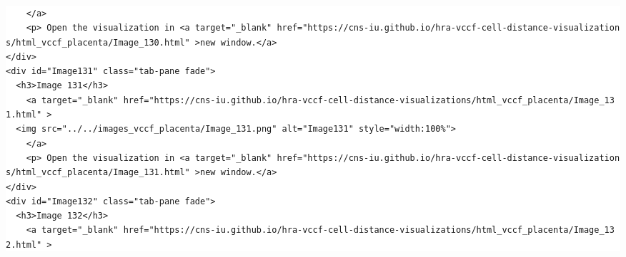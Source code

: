         </a>
        <p> Open the visualization in <a target="_blank" href="https://cns-iu.github.io/hra-vccf-cell-distance-visualizations/html_vccf_placenta/Image_130.html" >new window.</a>
    </div>
    <div id="Image131" class="tab-pane fade">
      <h3>Image 131</h3>
        <a target="_blank" href="https://cns-iu.github.io/hra-vccf-cell-distance-visualizations/html_vccf_placenta/Image_131.html" >
      <img src="../../images_vccf_placenta/Image_131.png" alt="Image131" style="width:100%">
        </a>
        <p> Open the visualization in <a target="_blank" href="https://cns-iu.github.io/hra-vccf-cell-distance-visualizations/html_vccf_placenta/Image_131.html" >new window.</a>
    </div>
    <div id="Image132" class="tab-pane fade">
      <h3>Image 132</h3>
        <a target="_blank" href="https://cns-iu.github.io/hra-vccf-cell-distance-visualizations/html_vccf_placenta/Image_132.html" >